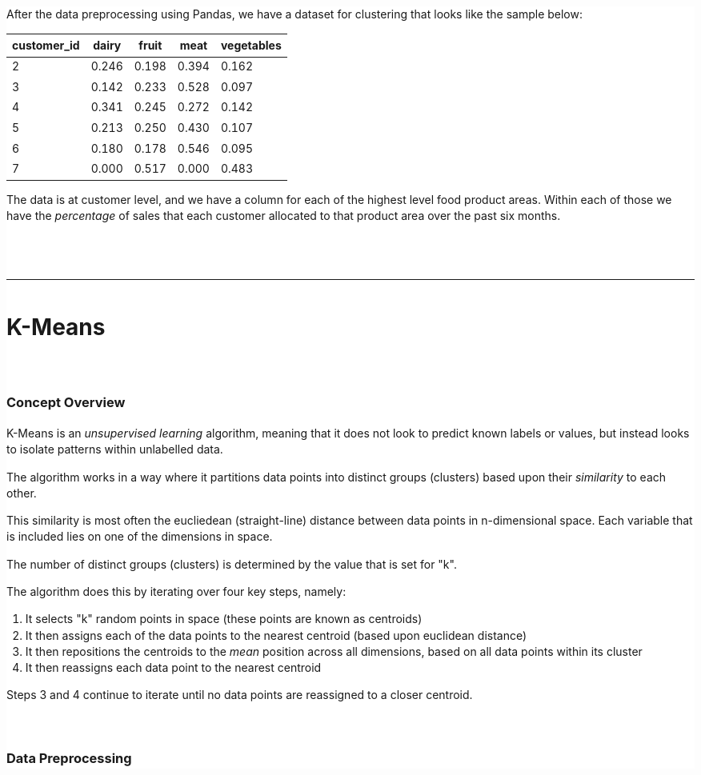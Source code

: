 After the data preprocessing using Pandas, we have a dataset for clustering that looks like the sample below:

| **customer_id** | **dairy** | **fruit** | **meat** | **vegetables** |
|---|---|---|---|---|
| 2 | 0.246 | 0.198 | 0.394 | 0.162  |
| 3 | 0.142 | 0.233 | 0.528 | 0.097  |
| 4 | 0.341 | 0.245 | 0.272 | 0.142  |
| 5 | 0.213 | 0.250 | 0.430 | 0.107  |
| 6 | 0.180 | 0.178 | 0.546 | 0.095  |
| 7 | 0.000 | 0.517 | 0.000 | 0.483  |

The data is at customer level, and we have a column for each of the highest level food product areas. Within each of those we have the *percentage* of sales that each customer allocated to that product area over the past six months.

<br>
<br>

___

# K-Means <a name="kmeans-title"></a>

<br>

### Concept Overview <a name="kmeans-overview"></a>

K-Means is an *unsupervised learning* algorithm, meaning that it does not look to predict known labels or values, but instead looks to isolate patterns within unlabelled data.

The algorithm works in a way where it partitions data points into distinct groups (clusters) based upon their *similarity* to each other.

This similarity is most often the eucliedean (straight-line) distance between data points in n-dimensional space. Each variable that is included lies on one of the dimensions in space.

The number of distinct groups (clusters) is determined by the value that is set for "k".

The algorithm does this by iterating over four key steps, namely:

1. It selects "k" random points in space (these points are known as centroids)
2. It then assigns each of the data points to the nearest centroid (based upon euclidean distance)
3. It then repositions the centroids to the *mean* position across all dimensions, based on all data points within its cluster
4. It then reassigns each data point to the nearest centroid

Steps 3 and 4 continue to iterate until no data points are reassigned to a closer centroid.

<br>

### Data Preprocessing <a name="kmeans-preprocessing"></a>
